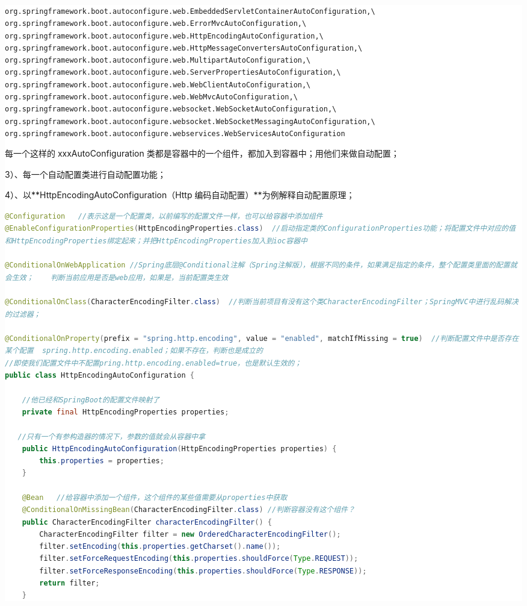 ```properties
org.springframework.boot.autoconfigure.web.EmbeddedServletContainerAutoConfiguration,\
org.springframework.boot.autoconfigure.web.ErrorMvcAutoConfiguration,\
org.springframework.boot.autoconfigure.web.HttpEncodingAutoConfiguration,\
org.springframework.boot.autoconfigure.web.HttpMessageConvertersAutoConfiguration,\
org.springframework.boot.autoconfigure.web.MultipartAutoConfiguration,\
org.springframework.boot.autoconfigure.web.ServerPropertiesAutoConfiguration,\
org.springframework.boot.autoconfigure.web.WebClientAutoConfiguration,\
org.springframework.boot.autoconfigure.web.WebMvcAutoConfiguration,\
org.springframework.boot.autoconfigure.websocket.WebSocketAutoConfiguration,\
org.springframework.boot.autoconfigure.websocket.WebSocketMessagingAutoConfiguration,\
org.springframework.boot.autoconfigure.webservices.WebServicesAutoConfiguration
```

每一个这样的 xxxAutoConfiguration 类都是容器中的一个组件，都加入到容器中；用他们来做自动配置；

3）、每一个自动配置类进行自动配置功能；

4）、以**HttpEncodingAutoConfiguration（Http 编码自动配置）**为例解释自动配置原理；

```java
@Configuration   //表示这是一个配置类，以前编写的配置文件一样，也可以给容器中添加组件
@EnableConfigurationProperties(HttpEncodingProperties.class)  //启动指定类的ConfigurationProperties功能；将配置文件中对应的值和HttpEncodingProperties绑定起来；并把HttpEncodingProperties加入到ioc容器中

@ConditionalOnWebApplication //Spring底层@Conditional注解（Spring注解版），根据不同的条件，如果满足指定的条件，整个配置类里面的配置就会生效；    判断当前应用是否是web应用，如果是，当前配置类生效

@ConditionalOnClass(CharacterEncodingFilter.class)  //判断当前项目有没有这个类CharacterEncodingFilter；SpringMVC中进行乱码解决的过滤器；

@ConditionalOnProperty(prefix = "spring.http.encoding", value = "enabled", matchIfMissing = true)  //判断配置文件中是否存在某个配置  spring.http.encoding.enabled；如果不存在，判断也是成立的
//即使我们配置文件中不配置pring.http.encoding.enabled=true，也是默认生效的；
public class HttpEncodingAutoConfiguration {

  	//他已经和SpringBoot的配置文件映射了
  	private final HttpEncodingProperties properties;

   //只有一个有参构造器的情况下，参数的值就会从容器中拿
  	public HttpEncodingAutoConfiguration(HttpEncodingProperties properties) {
		this.properties = properties;
	}

    @Bean   //给容器中添加一个组件，这个组件的某些值需要从properties中获取
	@ConditionalOnMissingBean(CharacterEncodingFilter.class) //判断容器没有这个组件？
	public CharacterEncodingFilter characterEncodingFilter() {
		CharacterEncodingFilter filter = new OrderedCharacterEncodingFilter();
		filter.setEncoding(this.properties.getCharset().name());
		filter.setForceRequestEncoding(this.properties.shouldForce(Type.REQUEST));
		filter.setForceResponseEncoding(this.properties.shouldForce(Type.RESPONSE));
		return filter;
	}
```
